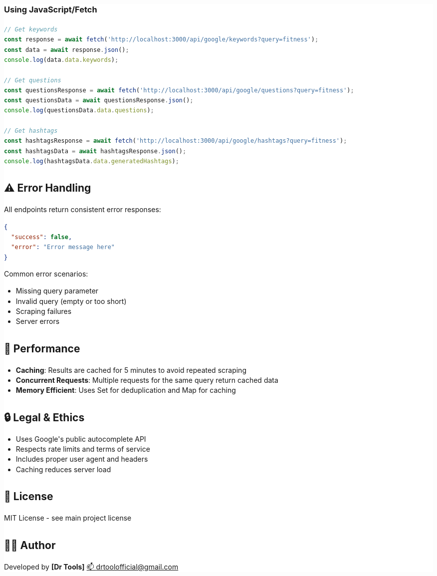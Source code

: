 ### Using JavaScript/Fetch

```javascript
// Get keywords
const response = await fetch('http://localhost:3000/api/google/keywords?query=fitness');
const data = await response.json();
console.log(data.data.keywords);

// Get questions
const questionsResponse = await fetch('http://localhost:3000/api/google/questions?query=fitness');
const questionsData = await questionsResponse.json();
console.log(questionsData.data.questions);

// Get hashtags
const hashtagsResponse = await fetch('http://localhost:3000/api/google/hashtags?query=fitness');
const hashtagsData = await hashtagsResponse.json();
console.log(hashtagsData.data.generatedHashtags);
```

## ⚠️ Error Handling

All endpoints return consistent error responses:

```json
{
  "success": false,
  "error": "Error message here"
}
```

Common error scenarios:
- Missing query parameter
- Invalid query (empty or too short)
- Scraping failures
- Server errors

## 🚀 Performance

- **Caching**: Results are cached for 5 minutes to avoid repeated scraping
- **Concurrent Requests**: Multiple requests for the same query return cached data
- **Memory Efficient**: Uses Set for deduplication and Map for caching

## 🔒 Legal & Ethics

- Uses Google's public autocomplete API
- Respects rate limits and terms of service
- Includes proper user agent and headers
- Caching reduces server load

## 📝 License

MIT License - see main project license

## 👨‍💻 Author

Developed by **[Dr Tools]**
[📫 drtoolofficial@gmail.com](mailto:drtoolofficial@gmail.com) 
